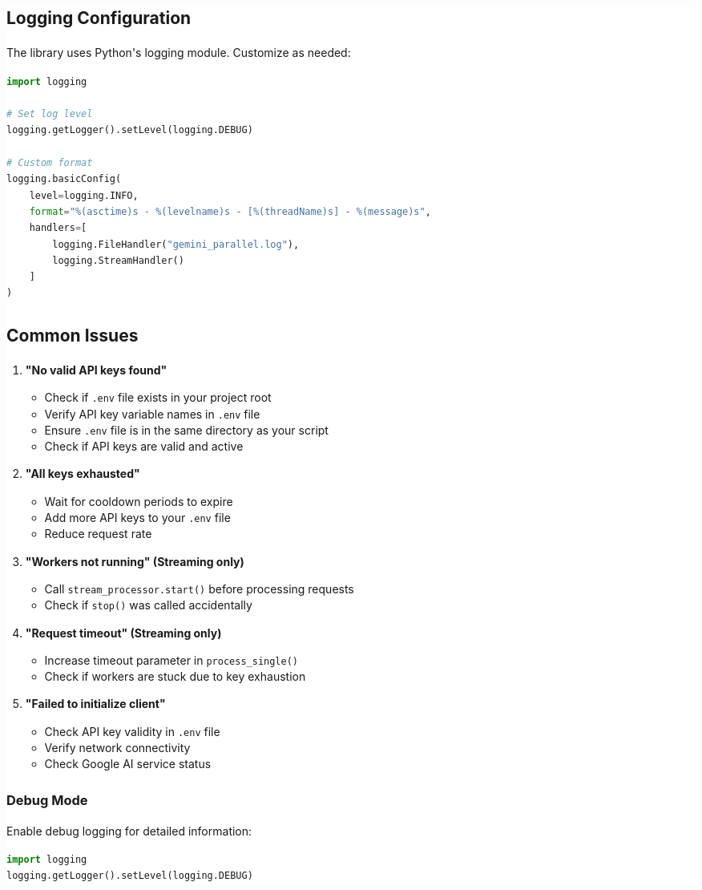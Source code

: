 ## Logging Configuration

The library uses Python's logging module. Customize as needed:

```python
import logging

# Set log level
logging.getLogger().setLevel(logging.DEBUG)

# Custom format
logging.basicConfig(
    level=logging.INFO,
    format="%(asctime)s - %(levelname)s - [%(threadName)s] - %(message)s",
    handlers=[
        logging.FileHandler("gemini_parallel.log"),
        logging.StreamHandler()
    ]
)
```

## Common Issues

1. **"No valid API keys found"**
   - Check if `.env` file exists in your project root
   - Verify API key variable names in `.env` file
   - Ensure `.env` file is in the same directory as your script
   - Check if API keys are valid and active

2. **"All keys exhausted"**
   - Wait for cooldown periods to expire
   - Add more API keys to your `.env` file
   - Reduce request rate

3. **"Workers not running" (Streaming only)**
   - Call `stream_processor.start()` before processing requests
   - Check if `stop()` was called accidentally

4. **"Request timeout" (Streaming only)**
   - Increase timeout parameter in `process_single()`
   - Check if workers are stuck due to key exhaustion

5. **"Failed to initialize client"**
   - Check API key validity in `.env` file
   - Verify network connectivity
   - Check Google AI service status

### Debug Mode

Enable debug logging for detailed information:

```python
import logging
logging.getLogger().setLevel(logging.DEBUG)
```
